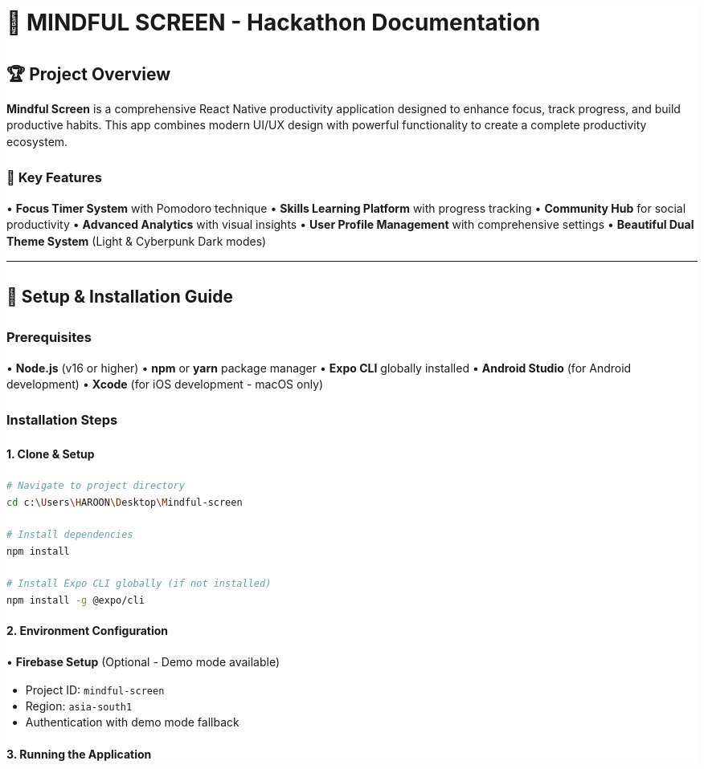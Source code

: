 # 📱 MINDFUL SCREEN - Hackathon Documentation

## 🏆 **Project Overview**

**Mindful Screen** is a comprehensive React Native productivity application designed to enhance focus, track progress, and build productive habits. This app combines modern UI/UX design with powerful functionality to create a complete productivity ecosystem.

### 🎯 **Key Features**
• **Focus Timer System** with Pomodoro technique
• **Skills Learning Platform** with progress tracking
• **Community Hub** for social productivity
• **Advanced Analytics** with visual insights
• **User Profile Management** with comprehensive settings
• **Beautiful Dual Theme System** (Light & Cyberpunk Dark modes)

---

## 🚀 **Setup & Installation Guide**

### **Prerequisites**
• **Node.js** (v16 or higher)
• **npm** or **yarn** package manager
• **Expo CLI** globally installed
• **Android Studio** (for Android development)
• **Xcode** (for iOS development - macOS only)

### **Installation Steps**

#### **1. Clone & Setup**
```bash
# Navigate to project directory
cd c:\Users\HAROON\Desktop\Mindful-screen

# Install dependencies
npm install

# Install Expo CLI globally (if not installed)
npm install -g @expo/cli
```

#### **2. Environment Configuration**
• **Firebase Setup** (Optional - Demo mode available)
  - Project ID: `mindful-screen`
  - Region: `asia-south1`
  - Authentication with demo mode fallback

#### **3. Running the Application**

